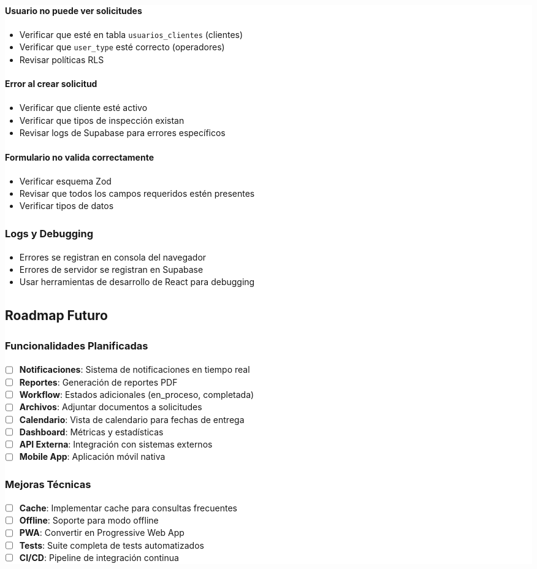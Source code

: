 #### Usuario no puede ver solicitudes

- Verificar que esté en tabla `usuarios_clientes` (clientes)
- Verificar que `user_type` esté correcto (operadores)
- Revisar políticas RLS

#### Error al crear solicitud

- Verificar que cliente esté activo
- Verificar que tipos de inspección existan
- Revisar logs de Supabase para errores específicos

#### Formulario no valida correctamente

- Verificar esquema Zod
- Revisar que todos los campos requeridos estén presentes
- Verificar tipos de datos

### Logs y Debugging

- Errores se registran en consola del navegador
- Errores de servidor se registran en Supabase
- Usar herramientas de desarrollo de React para debugging

## Roadmap Futuro

### Funcionalidades Planificadas

- [ ] **Notificaciones**: Sistema de notificaciones en tiempo real
- [ ] **Reportes**: Generación de reportes PDF
- [ ] **Workflow**: Estados adicionales (en_proceso, completada)
- [ ] **Archivos**: Adjuntar documentos a solicitudes
- [ ] **Calendario**: Vista de calendario para fechas de entrega
- [ ] **Dashboard**: Métricas y estadísticas
- [ ] **API Externa**: Integración con sistemas externos
- [ ] **Mobile App**: Aplicación móvil nativa

### Mejoras Técnicas

- [ ] **Cache**: Implementar cache para consultas frecuentes
- [ ] **Offline**: Soporte para modo offline
- [ ] **PWA**: Convertir en Progressive Web App
- [ ] **Tests**: Suite completa de tests automatizados
- [ ] **CI/CD**: Pipeline de integración continua
